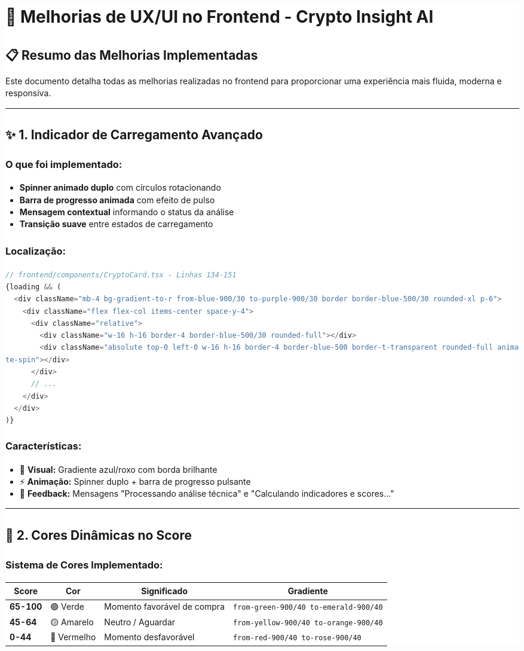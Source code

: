 # 🎨 Melhorias de UX/UI no Frontend - Crypto Insight AI

## 📋 Resumo das Melhorias Implementadas

Este documento detalha todas as melhorias realizadas no frontend para proporcionar uma experiência mais fluida, moderna e responsiva.

---

## ✨ 1. Indicador de Carregamento Avançado

### O que foi implementado:
- **Spinner animado duplo** com círculos rotacionando
- **Barra de progresso animada** com efeito de pulso
- **Mensagem contextual** informando o status da análise
- **Transição suave** entre estados de carregamento

### Localização:
```typescript
// frontend/components/CryptoCard.tsx - Linhas 134-151
{loading && (
  <div className="mb-4 bg-gradient-to-r from-blue-900/30 to-purple-900/30 border border-blue-500/30 rounded-xl p-6">
    <div className="flex flex-col items-center space-y-4">
      <div className="relative">
        <div className="w-16 h-16 border-4 border-blue-500/30 rounded-full"></div>
        <div className="absolute top-0 left-0 w-16 h-16 border-4 border-blue-500 border-t-transparent rounded-full animate-spin"></div>
      </div>
      // ...
    </div>
  </div>
)}
```

### Características:
- 🎯 **Visual:** Gradiente azul/roxo com borda brilhante
- ⚡ **Animação:** Spinner duplo + barra de progresso pulsante
- 💬 **Feedback:** Mensagens "Processando análise técnica" e "Calculando indicadores e scores..."

---

## 🎨 2. Cores Dinâmicas no Score

### Sistema de Cores Implementado:

| Score | Cor | Significado | Gradiente |
|-------|-----|-------------|-----------|
| **65-100** | 🟢 Verde | Momento favorável de compra | `from-green-900/40 to-emerald-900/40` |
| **45-64** | 🟡 Amarelo | Neutro / Aguardar | `from-yellow-900/40 to-orange-900/40` |
| **0-44** | 🔴 Vermelho | Momento desfavorável | `from-red-900/40 to-rose-900/40` |

